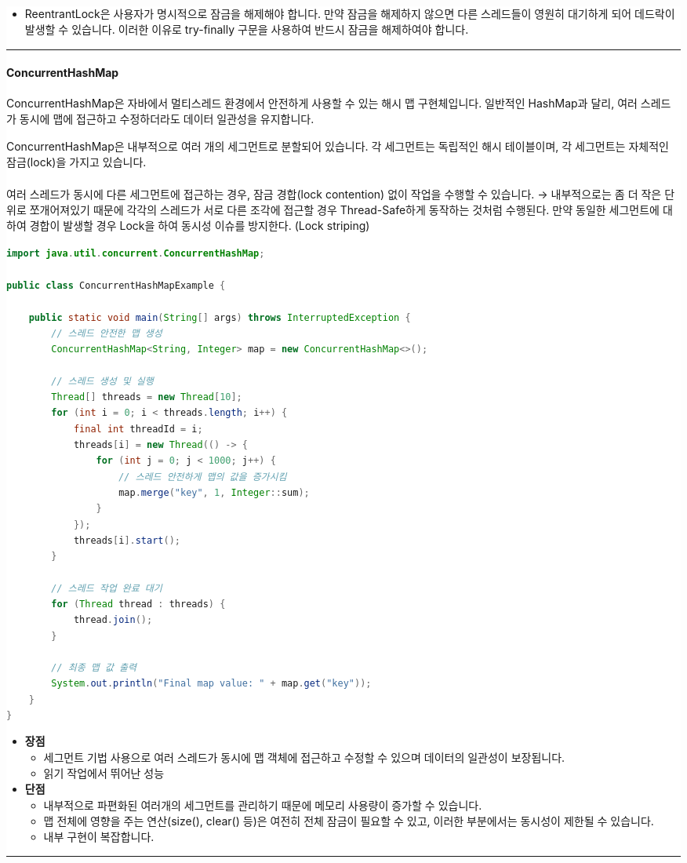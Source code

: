   - ReentrantLock은 사용자가 명시적으로 잠금을 해제해야 합니다. 만약 잠금을 해제하지 않으면 다른 스레드들이 영원히 대기하게 되어 데드락이 발생할 수 있습니다. 이러한 이유로 try-finally 구문을 사용하여 반드시 잠금을 해제하여야 합니다.

---


#### ConcurrentHashMap 
ConcurrentHashMap은 자바에서 멀티스레드 환경에서 안전하게 사용할 수 있는 해시 맵 구현체입니다. 일반적인 HashMap과 달리, 여러 스레드가 동시에 맵에 접근하고 수정하더라도 데이터 일관성을 유지합니다.

ConcurrentHashMap은 내부적으로 여러 개의 세그먼트로 분할되어 있습니다. 각 세그먼트는 독립적인 해시 테이블이며, 각 세그먼트는 자체적인 잠금(lock)을 가지고 있습니다.
<br><br>여러 스레드가 동시에 다른 세그먼트에 접근하는 경우, 잠금 경합(lock contention) 없이 작업을 수행할 수 있습니다.
→ 내부적으로는 좀 더 작은 단위로 쪼개어져있기 때문에 각각의 스레드가 서로 다른 조각에 접근할 경우 Thread-Safe하게 동작하는 것처럼 수행된다. 만약 동일한 세그먼트에 대하여 경합이 발생할 경우 Lock을 하여 동시성 이슈를 방지한다. (Lock striping)

```java
import java.util.concurrent.ConcurrentHashMap;

public class ConcurrentHashMapExample {

    public static void main(String[] args) throws InterruptedException {
        // 스레드 안전한 맵 생성
        ConcurrentHashMap<String, Integer> map = new ConcurrentHashMap<>();

        // 스레드 생성 및 실행
        Thread[] threads = new Thread[10];
        for (int i = 0; i < threads.length; i++) {
            final int threadId = i;
            threads[i] = new Thread(() -> {
                for (int j = 0; j < 1000; j++) {
                    // 스레드 안전하게 맵의 값을 증가시킴
                    map.merge("key", 1, Integer::sum);
                }
            });
            threads[i].start();
        }

        // 스레드 작업 완료 대기
        for (Thread thread : threads) {
            thread.join();
        }

        // 최종 맵 값 출력
        System.out.println("Final map value: " + map.get("key"));
    }
}
```

- **장점**
  - 세그먼트 기법 사용으로 여러 스레드가 동시에 맵 객체에 접근하고 수정할 수 있으며 데이터의 일관성이 보장됩니다.
  - 읽기 작업에서 뛰어난 성능
- **단점**
  - 내부적으로 파편화된 여러개의 세그먼트를 관리하기 때문에 메모리 사용량이 증가할 수 있습니다.
  - 맵 전체에 영향을 주는 연산(size(), clear() 등)은 여전히 전체 잠금이 필요할 수 있고, 이러한 부분에서는 동시성이 제한될 수 있습니다.
  - 내부 구현이 복잡합니다.

---